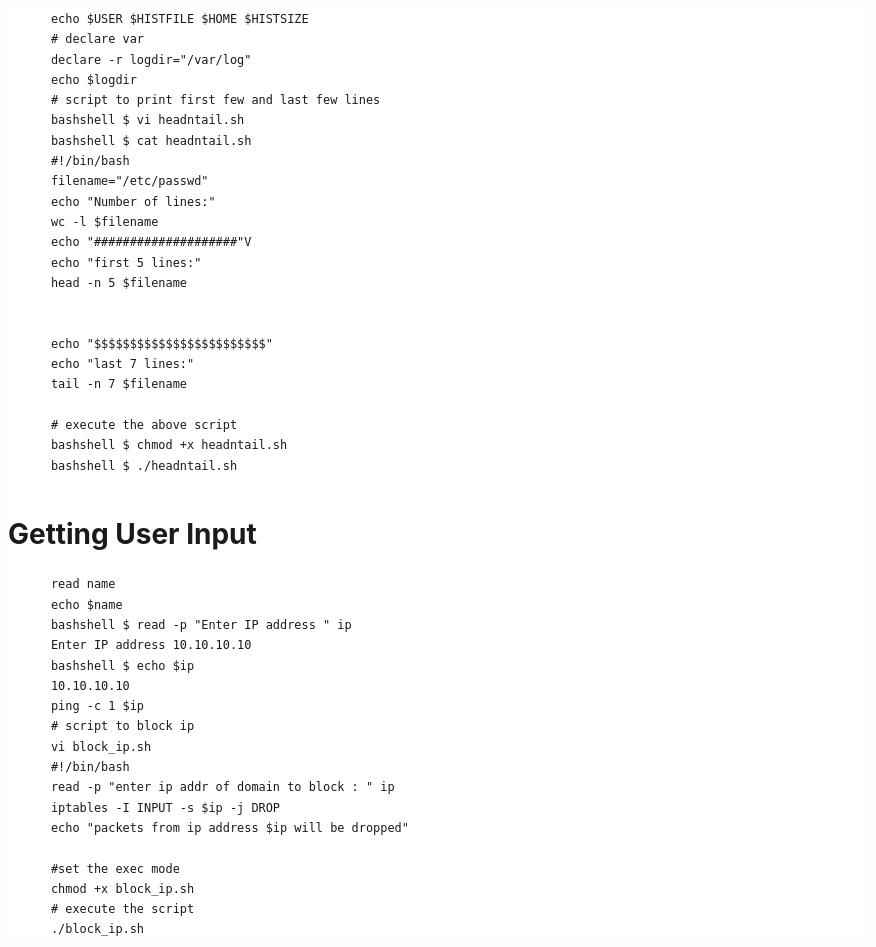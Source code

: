           echo $USER $HISTFILE $HOME $HISTSIZE
          # declare var
          declare -r logdir="/var/log"
          echo $logdir
          # script to print first few and last few lines
          bashshell $ vi headntail.sh
          bashshell $ cat headntail.sh
          #!/bin/bash
          filename="/etc/passwd"
          echo "Number of lines:"
          wc -l $filename
          echo "####################"V
          echo "first 5 lines:"
          head -n 5 $filename


          echo "$$$$$$$$$$$$$$$$$$$$$$$$"
          echo "last 7 lines:"
          tail -n 7 $filename
          
          # execute the above script
          bashshell $ chmod +x headntail.sh
          bashshell $ ./headntail.sh
          
# Getting User Input
          read name
          echo $name
          bashshell $ read -p "Enter IP address " ip
          Enter IP address 10.10.10.10
          bashshell $ echo $ip
          10.10.10.10
          ping -c 1 $ip
          # script to block ip
          vi block_ip.sh
          #!/bin/bash
          read -p "enter ip addr of domain to block : " ip
          iptables -I INPUT -s $ip -j DROP
          echo "packets from ip address $ip will be dropped"
          
          #set the exec mode 
          chmod +x block_ip.sh
          # execute the script
          ./block_ip.sh
          